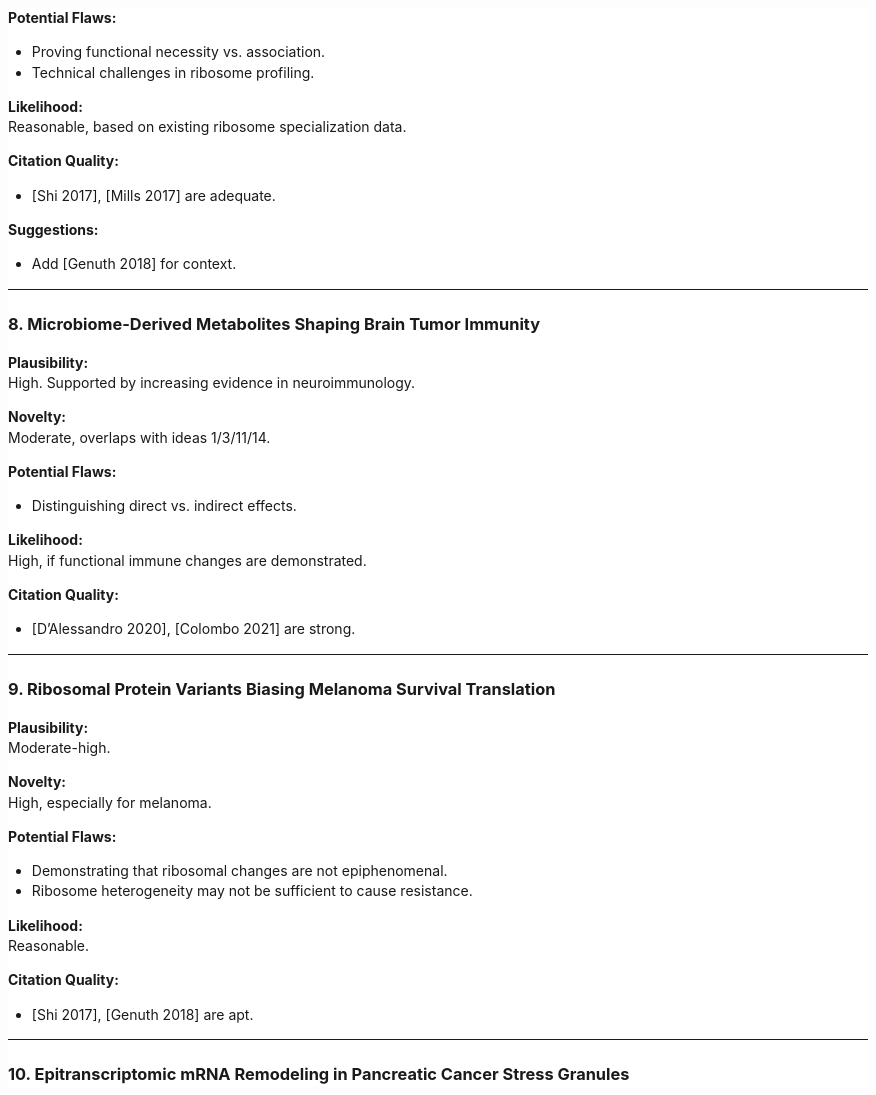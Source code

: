 **Potential Flaws:**  
- Proving functional necessity vs. association.
- Technical challenges in ribosome profiling.

**Likelihood:**  
Reasonable, based on existing ribosome specialization data.

**Citation Quality:**  
- [Shi 2017], [Mills 2017] are adequate.

**Suggestions:**
- Add [Genuth 2018] for context.

---

### 8. Microbiome-Derived Metabolites Shaping Brain Tumor Immunity

**Plausibility:**  
High. Supported by increasing evidence in neuroimmunology.

**Novelty:**  
Moderate, overlaps with ideas 1/3/11/14.

**Potential Flaws:**  
- Distinguishing direct vs. indirect effects.

**Likelihood:**  
High, if functional immune changes are demonstrated.

**Citation Quality:**  
- [D’Alessandro 2020], [Colombo 2021] are strong.

---

### 9. Ribosomal Protein Variants Biasing Melanoma Survival Translation

**Plausibility:**  
Moderate-high.

**Novelty:**  
High, especially for melanoma.

**Potential Flaws:**  
- Demonstrating that ribosomal changes are not epiphenomenal.
- Ribosome heterogeneity may not be sufficient to cause resistance.

**Likelihood:**  
Reasonable.

**Citation Quality:**  
- [Shi 2017], [Genuth 2018] are apt.

---

### 10. Epitranscriptomic mRNA Remodeling in Pancreatic Cancer Stress Granules
